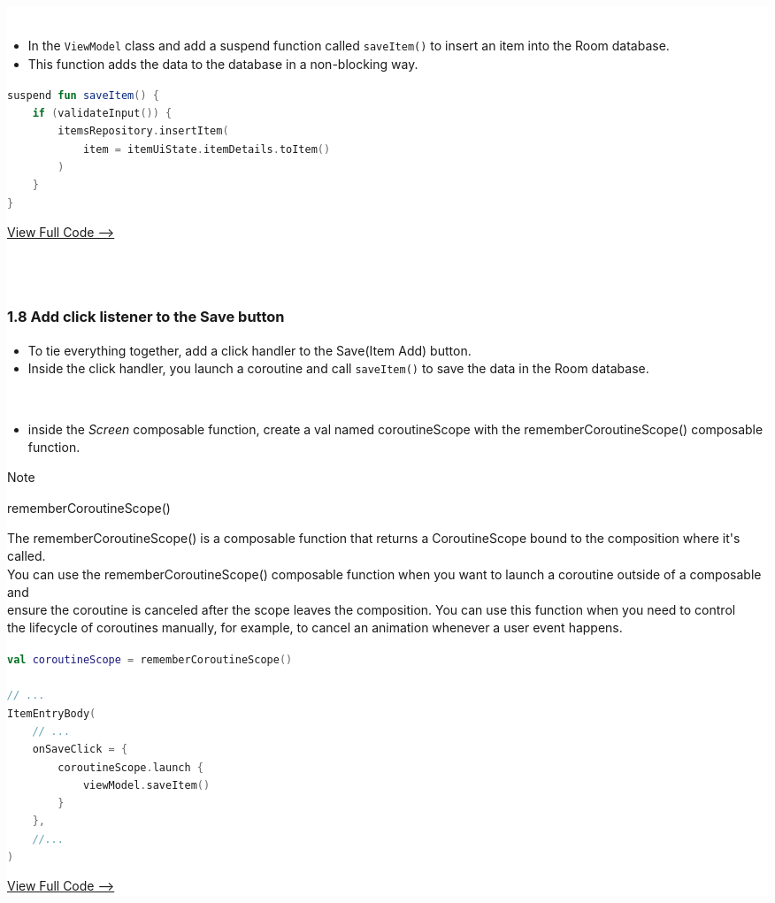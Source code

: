 <br>

- In the `ViewModel` class and add a suspend function called `saveItem()` to insert an item into the Room database. 
- This function adds the data to the database in a non-blocking way.

```kotlin
suspend fun saveItem() {
    if (validateInput()) {
        itemsRepository.insertItem(
            item = itemUiState.itemDetails.toItem()
        )
    }
}
```
[ View Full Code --> ](./app/src/main/java/dizzcode/com/inventoryapp/ui/item/ItemEntryViewModel.kt)

<br>  

#
### 1.8 Add click listener to the Save button

- To tie everything together, add a click handler to the Save(Item Add) button. 
- Inside the click handler, you launch a coroutine and call `saveItem()` to save the data in the Room database.

<br>

-  inside the *Screen* composable function, create a val named coroutineScope with the rememberCoroutineScope() composable function.

> [!NOTE]  
> rememberCoroutineScope()  
> 
> The rememberCoroutineScope() is a composable function that returns a CoroutineScope bound to the composition where it's called.  
> You can use the rememberCoroutineScope() composable function when you want to launch a coroutine outside of a composable and  
> ensure the coroutine is canceled after the scope leaves the composition. You can use this function when you need to control  
> the lifecycle of coroutines manually, for example, to cancel an animation whenever a user event happens.
>


```kotlin
val coroutineScope = rememberCoroutineScope()

// ...
ItemEntryBody(
    // ...
    onSaveClick = {
        coroutineScope.launch {
            viewModel.saveItem()
        }
    },
    //...
)

```
[ View Full Code --> ](./app/src/main/java/dizzcode/com/inventoryapp/ui/item/ItemEntryScreen.kt)


[branch-main]:  https://github.com/dizzcode/inventory-android-test-app/tree/main
[branch-development]:  https://github.com/dizzcode/inventory-android-test-app/tree/development
[branch-staging]:  https://github.com/dizzcode/inventory-android-test-app/tree/staging
[branch-feature-NAME]:  https://github.com/dizzcode/inventory-android-test-app/tree/staging
[branch-hotfix-NAME]:  https://github.com/dizzcode/inventory-android-test-app/tree/staging
[branch-bugfix-NAME]:  https://github.com/dizzcode/inventory-android-test-app/tree/staging
[0]:  https://kotlinlang.org/
[1]:  https://kotlinlang.org/docs/coroutines-overview.html
[2]:  https://developer.android.com/kotlin/flow
[3]:  https://developer.android.com/jetpack/compose
[4]:  https://developer.android.com/training/data-storage/room
[5]:  https://github.com/square/retrofit
[6]:  https://dagger.dev/hilt/
[7]:  https://docs.gradle.org/current/userguide/kotlin_dsl.html